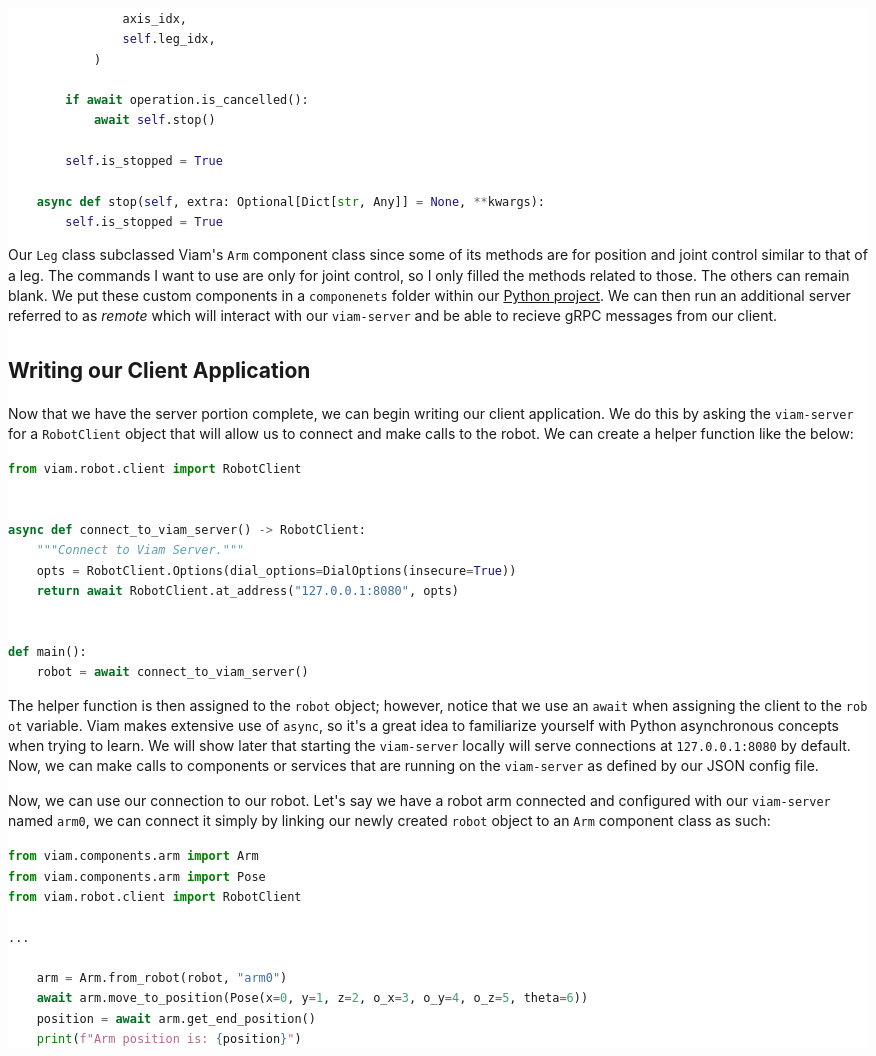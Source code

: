 ```python
                axis_idx,
                self.leg_idx,
            )

        if await operation.is_cancelled():
            await self.stop()

        self.is_stopped = True

    async def stop(self, extra: Optional[Dict[str, Any]] = None, **kwargs):
        self.is_stopped = True
```

Our `Leg` class subclassed Viam's `Arm` component class since some of its methods are for position and joint control similar to that of a leg. The commands I want to use are only for joint control, so I only filled the methods related to those. The others can remain blank. We put these custom components in a `componenets` folder within our [Python project](https://github.com/zmk5/viam-minipupper-py/tree/main/viam_minipupper_py/components). We can then run an additional server referred to as *remote* which will interact with our `viam-server` and be able to recieve gRPC messages from our client.

## Writing our Client Application

Now that we have the server portion complete, we can begin writing our client application. We do this by asking the `viam-server` for a `RobotClient` object that will allow us to connect and make calls to the robot. We can create a helper function like the below:

```python
from viam.robot.client import RobotClient


async def connect_to_viam_server() -> RobotClient:
    """Connect to Viam Server."""
    opts = RobotClient.Options(dial_options=DialOptions(insecure=True))
    return await RobotClient.at_address("127.0.0.1:8080", opts)


def main():
    robot = await connect_to_viam_server()
```

The helper function is then assigned to the `robot` object; however, notice that we use an `await` when assigning the client to the `robot` variable. Viam makes extensive use of `async`, so it's a great idea to familiarize yourself with Python asynchronous concepts when trying to learn. We will show later that starting the `viam-server` locally will serve connections at `127.0.0.1:8080` by default. Now, we can make calls to components or services that are running on the `viam-server` as defined by our JSON config file.

Now, we can use our connection to our robot. Let's say we have a robot arm connected and configured with our `viam-server` named `arm0`, we can connect it simply by linking our newly created `robot` object to an `Arm` component class as such:

```python
from viam.components.arm import Arm
from viam.components.arm import Pose
from viam.robot.client import RobotClient

...

    arm = Arm.from_robot(robot, "arm0")
    await arm.move_to_position(Pose(x=0, y=1, z=2, o_x=3, o_y=4, o_z=5, theta=6))
    position = await arm.get_end_position()
    print(f"Arm position is: {position}")
```
